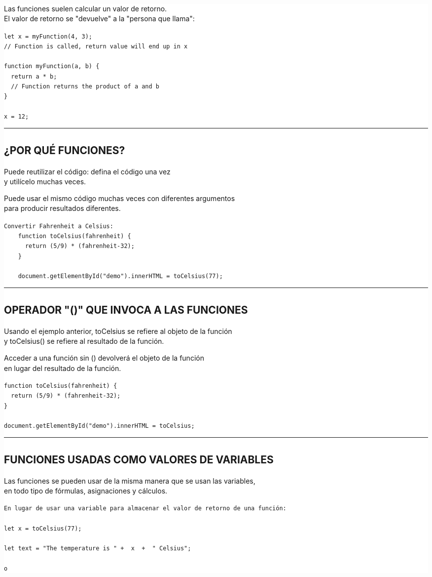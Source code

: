 Las funciones suelen calcular un valor de retorno.  
El valor de retorno se "devuelve" a la "persona que llama":  

    let x = myFunction(4, 3);   
    // Function is called, return value will end up in x  
    
    function myFunction(a, b) {  
      return a * b;  
      // Function returns the product of a and b  
    }  

    x = 12;  
***  

## ¿POR QUÉ FUNCIONES?  

Puede reutilizar el código: defina el código una vez  
y utilícelo muchas veces.

Puede usar el mismo código muchas veces con diferentes argumentos  
para producir resultados diferentes.  

    Convertir Fahrenheit a Celsius:  
        function toCelsius(fahrenheit) {  
          return (5/9) * (fahrenheit-32);  
        }  
        
        document.getElementById("demo").innerHTML = toCelsius(77);  
***  
## OPERADOR "()" QUE INVOCA A LAS FUNCIONES  

Usando el ejemplo anterior, toCelsius se refiere al objeto de la función  
y toCelsius() se refiere al resultado de la función.

Acceder a una función sin () devolverá el objeto de la función  
en lugar del resultado de la función.  

    function toCelsius(fahrenheit) {
      return (5/9) * (fahrenheit-32);
    }
    
    document.getElementById("demo").innerHTML = toCelsius;  
***  
## FUNCIONES USADAS COMO VALORES DE VARIABLES  
Las funciones se pueden usar de la misma manera que se usan las variables,  
en todo tipo de fórmulas, asignaciones y cálculos.  

    En lugar de usar una variable para almacenar el valor de retorno de una función:

    let x = toCelsius(77);
    
    let text = "The temperature is " +  x  +  " Celsius";

    o
